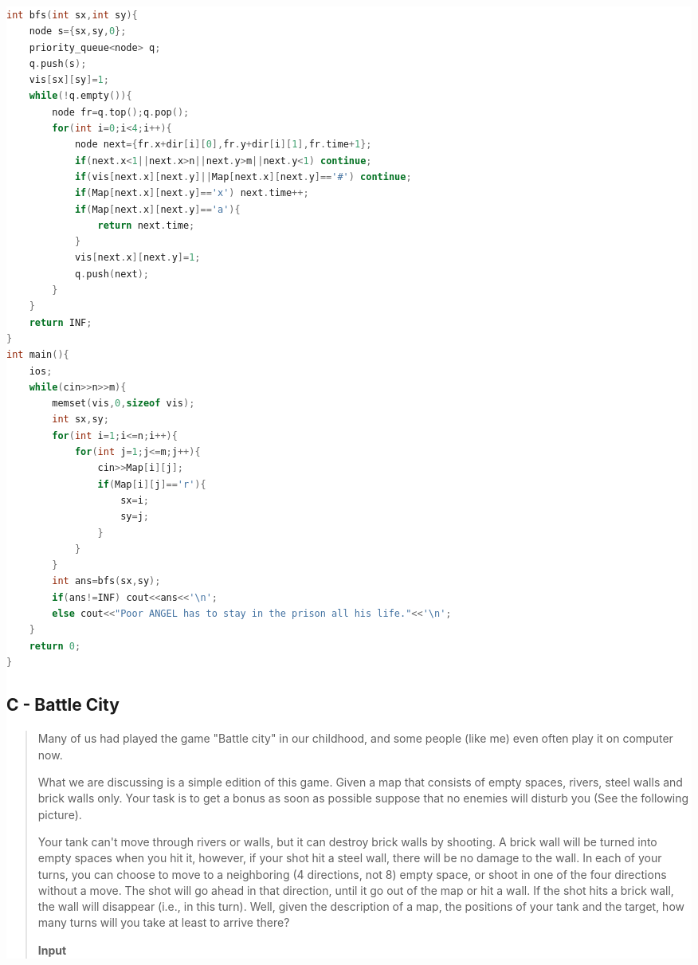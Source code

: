 ```c
int bfs(int sx,int sy){
	node s={sx,sy,0};
	priority_queue<node> q;
	q.push(s);
	vis[sx][sy]=1;
	while(!q.empty()){
		node fr=q.top();q.pop();
		for(int i=0;i<4;i++){
			node next={fr.x+dir[i][0],fr.y+dir[i][1],fr.time+1};
			if(next.x<1||next.x>n||next.y>m||next.y<1) continue;
			if(vis[next.x][next.y]||Map[next.x][next.y]=='#') continue;
			if(Map[next.x][next.y]=='x') next.time++;
			if(Map[next.x][next.y]=='a'){
				return next.time;
			}
			vis[next.x][next.y]=1;
			q.push(next);
		}
	}
	return INF;
}
int main(){
	ios;
	while(cin>>n>>m){
		memset(vis,0,sizeof vis);
		int sx,sy;
		for(int i=1;i<=n;i++){
			for(int j=1;j<=m;j++){
				cin>>Map[i][j];
				if(Map[i][j]=='r'){
					sx=i;
					sy=j;
				}
			}
		}
		int ans=bfs(sx,sy);
		if(ans!=INF) cout<<ans<<'\n';
		else cout<<"Poor ANGEL has to stay in the prison all his life."<<'\n';
	}
	return 0;
}
```

## C - Battle City

> Many of us had played the game "Battle city" in our childhood, and some people (like me) even often play it on computer now.
>
> What we are discussing is a simple edition of this game. Given a map that consists of empty spaces, rivers, steel walls and brick walls only. Your task is to get a bonus as soon as possible suppose that no enemies will disturb you (See the following picture).
>
> Your tank can't move through rivers or walls, but it can destroy brick walls by shooting. A brick wall will be turned into empty spaces when you hit it, however, if your shot hit a steel wall, there will be no damage to the wall. In each of your turns, you can choose to move to a neighboring (4 directions, not 8) empty space, or shoot in one of the four directions without a move. The shot will go ahead in that direction, until it go out of the map or hit a wall. If the shot hits a brick wall, the wall will disappear (i.e., in this turn). Well, given the description of a map, the positions of your tank and the target, how many turns will you take at least to arrive there?
>
> **Input**
>